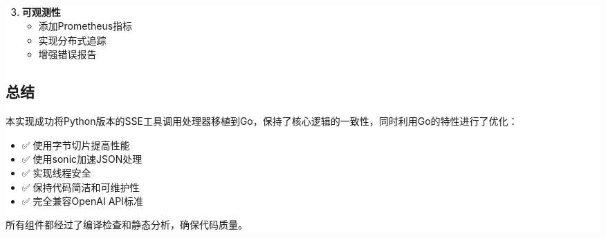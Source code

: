 3. **可观测性**
   - 添加Prometheus指标
   - 实现分布式追踪
   - 增强错误报告

## 总结

本实现成功将Python版本的SSE工具调用处理器移植到Go，保持了核心逻辑的一致性，同时利用Go的特性进行了优化：

- ✅ 使用字节切片提高性能
- ✅ 使用sonic加速JSON处理
- ✅ 实现线程安全
- ✅ 保持代码简洁和可维护性
- ✅ 完全兼容OpenAI API标准

所有组件都经过了编译检查和静态分析，确保代码质量。